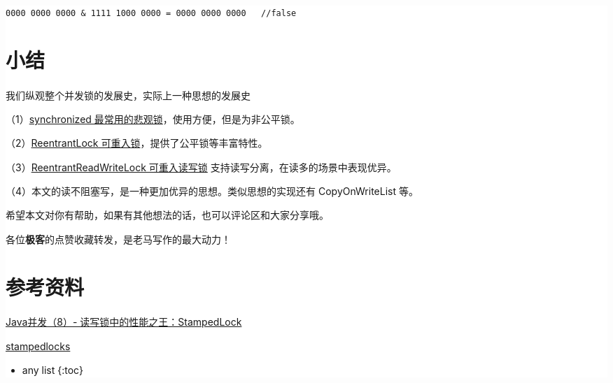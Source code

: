 ```
0000 0000 0000 & 1111 1000 0000 = 0000 0000 0000   //false
```

# 小结

我们纵观整个并发锁的发展史，实际上一种思想的发展史

（1）[synchronized 最常用的悲观锁](https://www.toutiao.com/item/6884966680137728526/)，使用方便，但是为非公平锁。

（2）[ReentrantLock 可重入锁](https://www.toutiao.com/i6886091002042384908/)，提供了公平锁等丰富特性。

（3）[ReentrantReadWriteLock 可重入读写锁](https://www.toutiao.com/i6886467001011831300/) 支持读写分离，在读多的场景中表现优异。

（4）本文的读不阻塞写，是一种更加优异的思想。类似思想的实现还有 CopyOnWriteList 等。

希望本文对你有帮助，如果有其他想法的话，也可以评论区和大家分享哦。

各位**极客**的点赞收藏转发，是老马写作的最大动力！

# 参考资料

[Java并发（8）- 读写锁中的性能之王：StampedLock](https://juejin.im/post/5bacf523f265da0a951ee418)

[stampedlocks](https://blog.overops.com/java-8-stampedlocks-vs-readwritelocks-and-synchronized/)

* any list
{:toc}